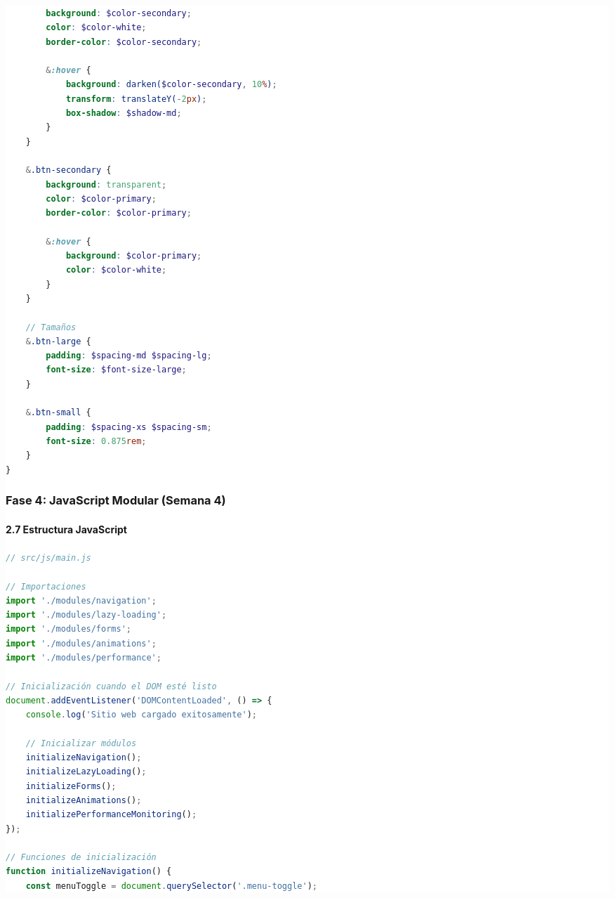 ```scss
        background: $color-secondary;
        color: $color-white;
        border-color: $color-secondary;
        
        &:hover {
            background: darken($color-secondary, 10%);
            transform: translateY(-2px);
            box-shadow: $shadow-md;
        }
    }
    
    &.btn-secondary {
        background: transparent;
        color: $color-primary;
        border-color: $color-primary;
        
        &:hover {
            background: $color-primary;
            color: $color-white;
        }
    }
    
    // Tamaños
    &.btn-large {
        padding: $spacing-md $spacing-lg;
        font-size: $font-size-large;
    }
    
    &.btn-small {
        padding: $spacing-xs $spacing-sm;
        font-size: 0.875rem;
    }
}
```

### Fase 4: JavaScript Modular (Semana 4)

#### 2.7 Estructura JavaScript
```javascript
// src/js/main.js

// Importaciones
import './modules/navigation';
import './modules/lazy-loading';
import './modules/forms';
import './modules/animations';
import './modules/performance';

// Inicialización cuando el DOM esté listo
document.addEventListener('DOMContentLoaded', () => {
    console.log('Sitio web cargado exitosamente');
    
    // Inicializar módulos
    initializeNavigation();
    initializeLazyLoading();
    initializeForms();
    initializeAnimations();
    initializePerformanceMonitoring();
});

// Funciones de inicialización
function initializeNavigation() {
    const menuToggle = document.querySelector('.menu-toggle');
```